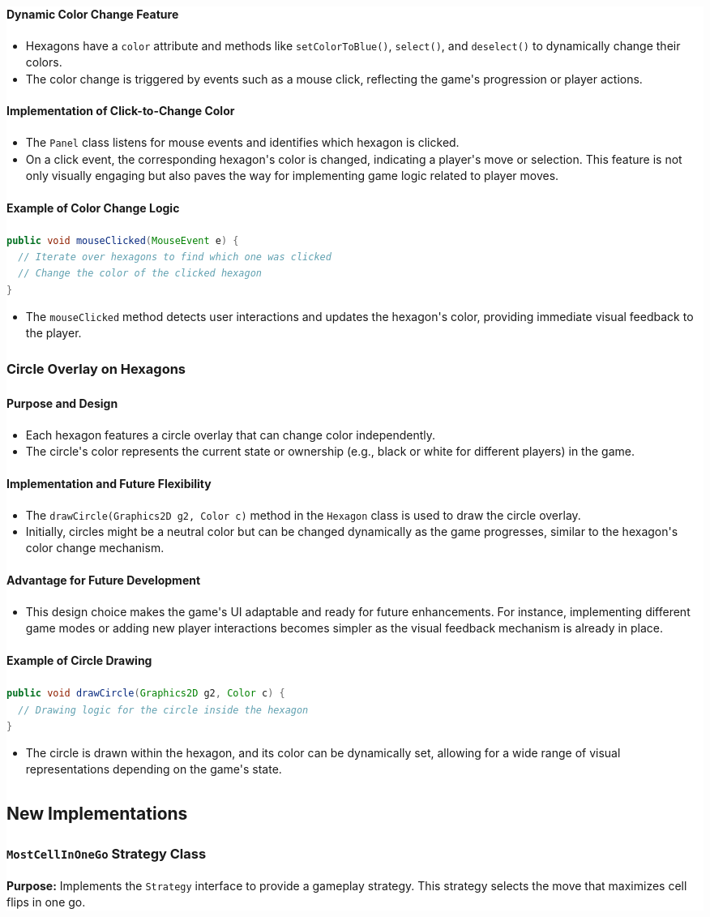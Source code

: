 #### Dynamic Color Change Feature
- Hexagons have a `color` attribute and methods like `setColorToBlue()`, `select()`, and `deselect()` to dynamically change their colors.
- The color change is triggered by events such as a mouse click, reflecting the game's progression or player actions.

#### Implementation of Click-to-Change Color
- The `Panel` class listens for mouse events and identifies which hexagon is clicked.
- On a click event, the corresponding hexagon's color is changed, indicating a player's move or selection. This feature is not only visually engaging but also paves the way for implementing game logic related to player moves.

#### Example of Color Change Logic
```java
public void mouseClicked(MouseEvent e) {
  // Iterate over hexagons to find which one was clicked
  // Change the color of the clicked hexagon
}
```
- The `mouseClicked` method detects user interactions and updates the hexagon's color, providing immediate visual feedback to the player.

### Circle Overlay on Hexagons
#### Purpose and Design
- Each hexagon features a circle overlay that can change color independently.
- The circle's color represents the current state or ownership (e.g., black or white for different players) in the game.

#### Implementation and Future Flexibility
- The `drawCircle(Graphics2D g2, Color c)` method in the `Hexagon` class is used to draw the circle overlay.
- Initially, circles might be a neutral color but can be changed dynamically as the game progresses, similar to the hexagon's color change mechanism.

#### Advantage for Future Development
- This design choice makes the game's UI adaptable and ready for future enhancements. For instance, implementing different game modes or adding new player interactions becomes simpler as the visual feedback mechanism is already in place.

#### Example of Circle Drawing
```java
public void drawCircle(Graphics2D g2, Color c) {
  // Drawing logic for the circle inside the hexagon
}
```
- The circle is drawn within the hexagon, and its color can be dynamically set, allowing for a wide range of visual representations depending on the game's state.

## New Implementations

### `MostCellInOneGo` Strategy Class
**Purpose:** Implements the `Strategy` interface to provide a gameplay strategy. This strategy selects the move that maximizes cell flips in one go.
